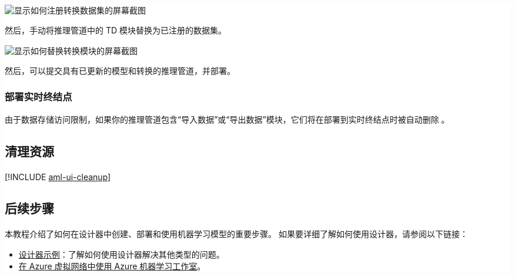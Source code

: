 ![显示如何注册转换数据集的屏幕截图](./media/tutorial-designer-automobile-price-deploy/register-transformation-dataset.png)

然后，手动将推理管道中的 TD 模块替换为已注册的数据集。

![显示如何替换转换模块的屏幕截图](./media/tutorial-designer-automobile-price-deploy/replace-td-module.png)

然后，可以提交具有已更新的模型和转换的推理管道，并部署。

### <a name="deploy-real-time-endpoint"></a>部署实时终结点

由于数据存储访问限制，如果你的推理管道包含“导入数据”或“导出数据”模块，它们将在部署到实时终结点时被自动删除 。

## <a name="clean-up-resources"></a>清理资源

[!INCLUDE [aml-ui-cleanup](../../includes/aml-ui-cleanup.md)]

## <a name="next-steps"></a>后续步骤

本教程介绍了如何在设计器中创建、部署和使用机器学习模型的重要步骤。 如果要详细了解如何使用设计器，请参阅以下链接：

+ [设计器示例](samples-designer.md)：了解如何使用设计器解决其他类型的问题。
+ [在 Azure 虚拟网络中使用 Azure 机器学习工作室](how-to-enable-studio-virtual-network.md)。
